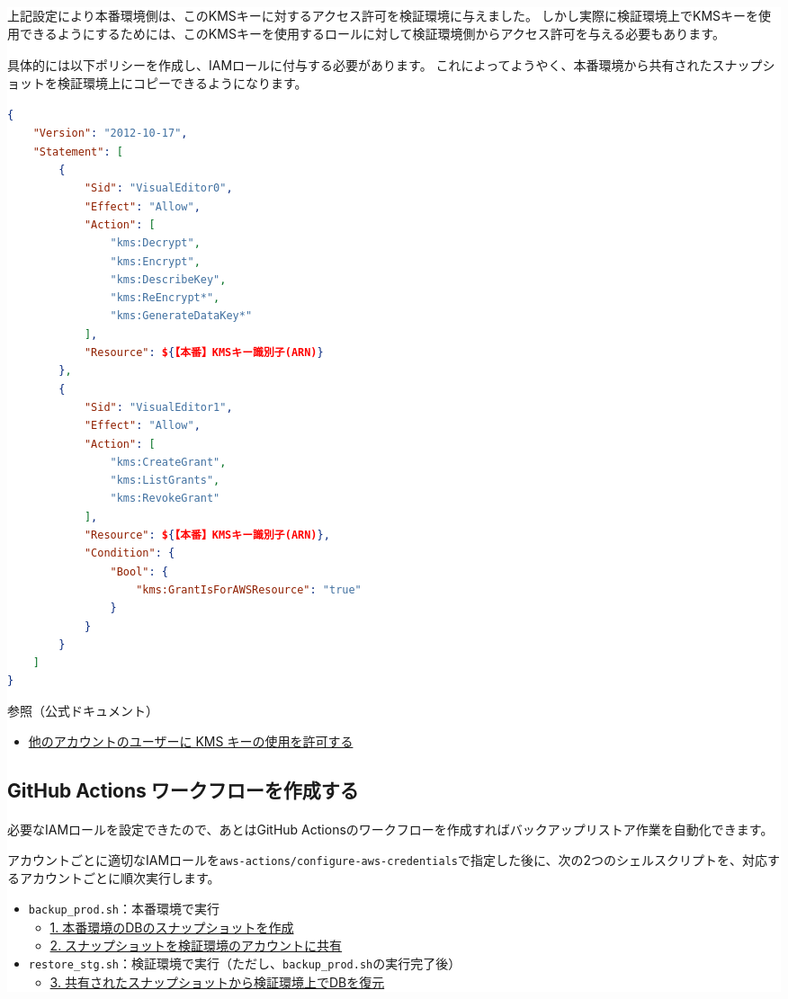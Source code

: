 上記設定により本番環境側は、このKMSキーに対するアクセス許可を検証環境に与えました。
しかし実際に検証環境上でKMSキーを使用できるようにするためには、このKMSキーを使用するロールに対して検証環境側からアクセス許可を与える必要もあります。

具体的には以下ポリシーを作成し、IAMロールに付与する必要があります。
これによってようやく、本番環境から共有されたスナップショットを検証環境上にコピーできるようになります。

```json 本番環境のKMSキーの使用に必要なポリシーの実装例.json
{
    "Version": "2012-10-17",
    "Statement": [
        {
            "Sid": "VisualEditor0",
            "Effect": "Allow",
            "Action": [
                "kms:Decrypt",
                "kms:Encrypt",
                "kms:DescribeKey",
                "kms:ReEncrypt*",
                "kms:GenerateDataKey*"
            ],
            "Resource": ${【本番】KMSキー識別子(ARN)}
        },
        {
            "Sid": "VisualEditor1",
            "Effect": "Allow",
            "Action": [
                "kms:CreateGrant",
                "kms:ListGrants",
                "kms:RevokeGrant"
            ],
            "Resource": ${【本番】KMSキー識別子(ARN)},
            "Condition": {
                "Bool": {
                    "kms:GrantIsForAWSResource": "true"
                }
            }
        }
    ]
}
```

参照（公式ドキュメント）

- [他のアカウントのユーザーに KMS キーの使用を許可する](https://docs.aws.amazon.com/ja_jp/kms/latest/developerguide/key-policy-modifying-external-accounts.html)

## GitHub Actions ワークフローを作成する

必要なIAMロールを設定できたので、あとはGitHub Actionsのワークフローを作成すればバックアップリストア作業を自動化できます。

アカウントごとに適切なIAMロールを`aws-actions/configure-aws-credentials`で指定した後に、次の2つのシェルスクリプトを、対応するアカウントごとに順次実行します。

- `backup_prod.sh`：本番環境で実行
  - [1. 本番環境のDBのスナップショットを作成](#1-本番環境のdbのスナップショットを作成)
  - [2. スナップショットを検証環境のアカウントに共有](#2-スナップショットを検証環境のアカウントに共有)
- `restore_stg.sh`：検証環境で実行（ただし、`backup_prod.sh`の実行完了後）
  - [3. 共有されたスナップショットから検証環境上でDBを復元](#3-共有されたスナップショットから検証環境上でdbを復元)
